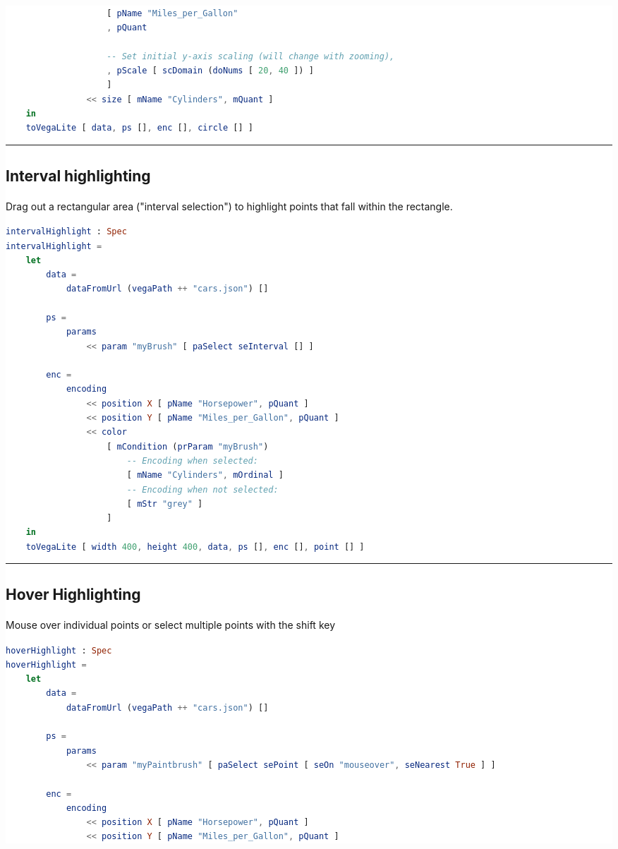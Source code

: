 ```elm {v l interactive}
                    [ pName "Miles_per_Gallon"
                    , pQuant

                    -- Set initial y-axis scaling (will change with zooming),
                    , pScale [ scDomain (doNums [ 20, 40 ]) ]
                    ]
                << size [ mName "Cylinders", mQuant ]
    in
    toVegaLite [ data, ps [], enc [], circle [] ]
```

---

## Interval highlighting

Drag out a rectangular area ("interval selection") to highlight points that fall within the rectangle.

```elm {v l interactive}
intervalHighlight : Spec
intervalHighlight =
    let
        data =
            dataFromUrl (vegaPath ++ "cars.json") []

        ps =
            params
                << param "myBrush" [ paSelect seInterval [] ]

        enc =
            encoding
                << position X [ pName "Horsepower", pQuant ]
                << position Y [ pName "Miles_per_Gallon", pQuant ]
                << color
                    [ mCondition (prParam "myBrush")
                        -- Encoding when selected:
                        [ mName "Cylinders", mOrdinal ]
                        -- Encoding when not selected:
                        [ mStr "grey" ]
                    ]
    in
    toVegaLite [ width 400, height 400, data, ps [], enc [], point [] ]
```

---

## Hover Highlighting

Mouse over individual points or select multiple points with the shift key

```elm {v l interactive}
hoverHighlight : Spec
hoverHighlight =
    let
        data =
            dataFromUrl (vegaPath ++ "cars.json") []

        ps =
            params
                << param "myPaintbrush" [ paSelect sePoint [ seOn "mouseover", seNearest True ] ]

        enc =
            encoding
                << position X [ pName "Horsepower", pQuant ]
                << position Y [ pName "Miles_per_Gallon", pQuant ]
```